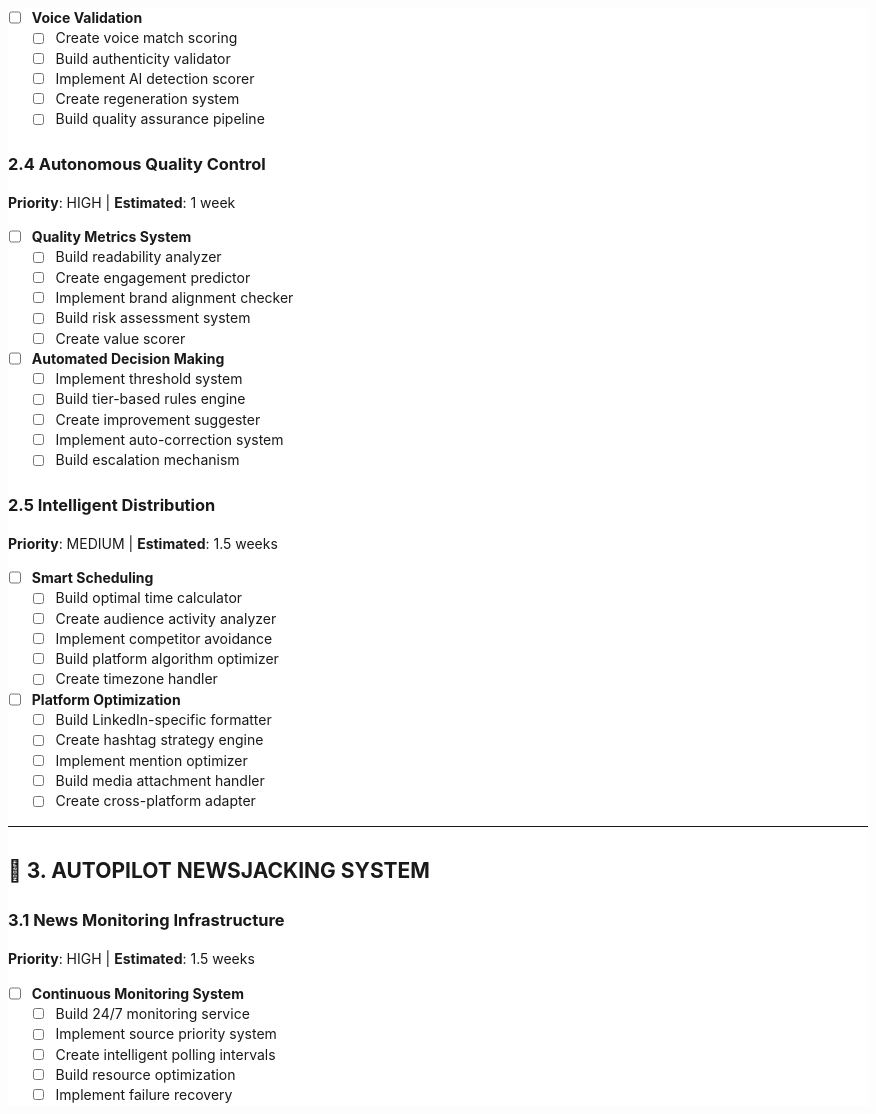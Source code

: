 - [ ] **Voice Validation**
  - [ ] Create voice match scoring
  - [ ] Build authenticity validator
  - [ ] Implement AI detection scorer
  - [ ] Create regeneration system
  - [ ] Build quality assurance pipeline

### 2.4 Autonomous Quality Control
**Priority**: HIGH | **Estimated**: 1 week

- [ ] **Quality Metrics System**
  - [ ] Build readability analyzer
  - [ ] Create engagement predictor
  - [ ] Implement brand alignment checker
  - [ ] Build risk assessment system
  - [ ] Create value scorer

- [ ] **Automated Decision Making**
  - [ ] Implement threshold system
  - [ ] Build tier-based rules engine
  - [ ] Create improvement suggester
  - [ ] Implement auto-correction system
  - [ ] Build escalation mechanism

### 2.5 Intelligent Distribution
**Priority**: MEDIUM | **Estimated**: 1.5 weeks

- [ ] **Smart Scheduling**
  - [ ] Build optimal time calculator
  - [ ] Create audience activity analyzer
  - [ ] Implement competitor avoidance
  - [ ] Build platform algorithm optimizer
  - [ ] Create timezone handler

- [ ] **Platform Optimization**
  - [ ] Build LinkedIn-specific formatter
  - [ ] Create hashtag strategy engine
  - [ ] Implement mention optimizer
  - [ ] Build media attachment handler
  - [ ] Create cross-platform adapter

---

## 📰 3. AUTOPILOT NEWSJACKING SYSTEM

### 3.1 News Monitoring Infrastructure
**Priority**: HIGH | **Estimated**: 1.5 weeks

- [ ] **Continuous Monitoring System**
  - [ ] Build 24/7 monitoring service
  - [ ] Implement source priority system
  - [ ] Create intelligent polling intervals
  - [ ] Build resource optimization
  - [ ] Implement failure recovery
